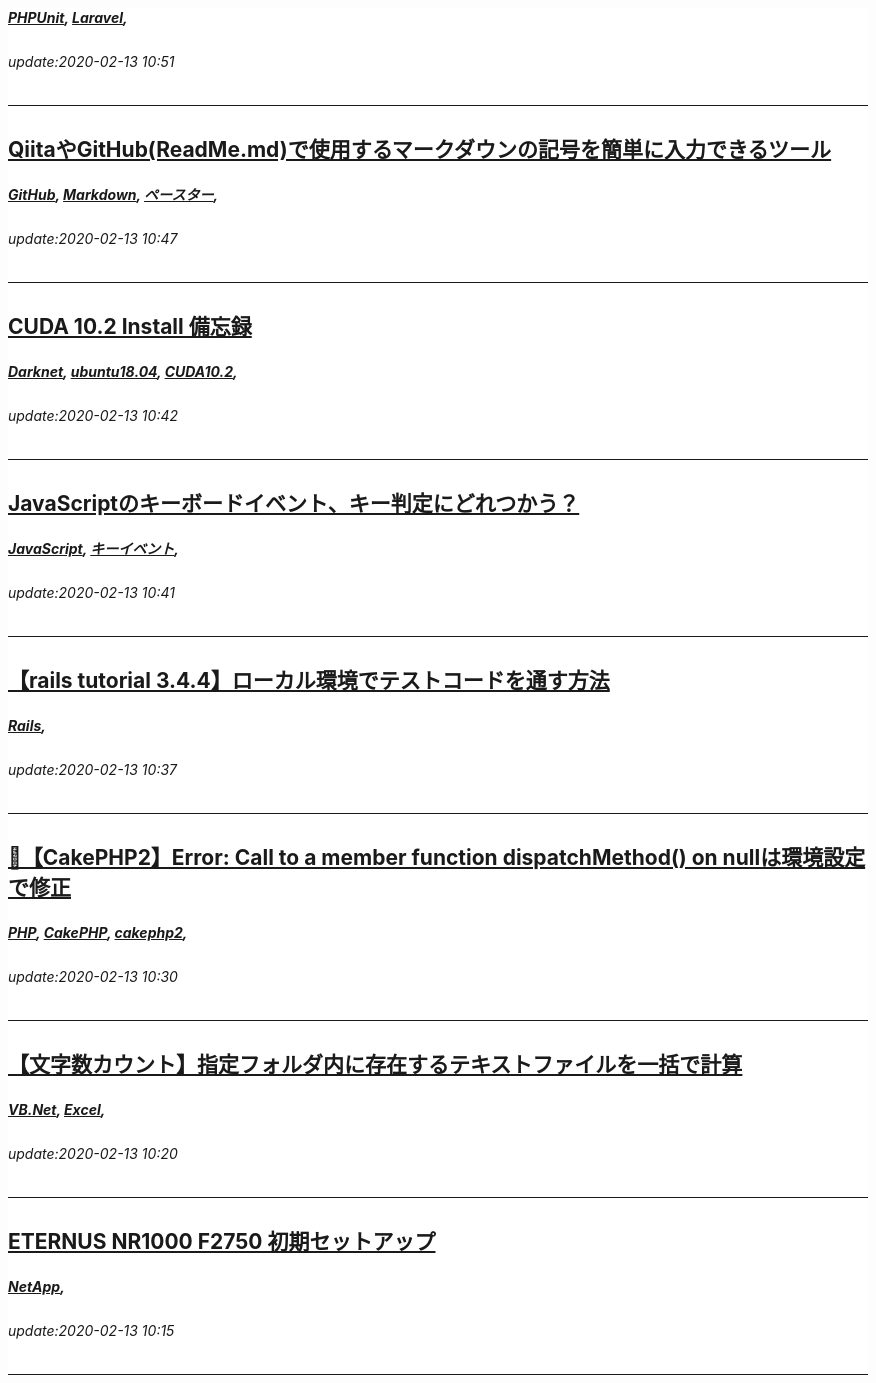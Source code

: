 ##### [PHPUnit](https://qiita.com/tags/PHPUnit), [Laravel](https://qiita.com/tags/Laravel), 
###### update:2020-02-13 10:51
---
## [QiitaやGitHub(ReadMe.md)で使用するマークダウンの記号を簡単に入力できるツール](https://qiita.com/autumn_nsn/items/a6255333e0d3fbb5584f)
##### [GitHub](https://qiita.com/tags/GitHub), [Markdown](https://qiita.com/tags/Markdown), [ペースター](https://qiita.com/tags/ペースター), 
###### update:2020-02-13 10:47
---
## [CUDA 10.2 Install 備忘録](https://qiita.com/ShinichiroImoto/items/29fd068de6744b516c0d)
##### [Darknet](https://qiita.com/tags/Darknet), [ubuntu18.04](https://qiita.com/tags/ubuntu18.04), [CUDA10.2](https://qiita.com/tags/CUDA10.2), 
###### update:2020-02-13 10:42
---
## [JavaScriptのキーボードイベント、キー判定にどれつかう？](https://qiita.com/riversun/items/3ff4f5ecf5c21b0548a4)
##### [JavaScript](https://qiita.com/tags/JavaScript), [キーイベント](https://qiita.com/tags/キーイベント), 
###### update:2020-02-13 10:41
---
## [【rails tutorial 3.4.4】ローカル環境でテストコードを通す方法](https://qiita.com/kaino5454/items/fcf24956fe6222bc9a1e)
##### [Rails](https://qiita.com/tags/Rails), 
###### update:2020-02-13 10:37
---
## [🍰【CakePHP2】Error: Call to a member function dispatchMethod() on nullは環境設定で修正](https://qiita.com/eltociear/items/88b1497d6983575753cf)
##### [PHP](https://qiita.com/tags/PHP), [CakePHP](https://qiita.com/tags/CakePHP), [cakephp2](https://qiita.com/tags/cakephp2), 
###### update:2020-02-13 10:30
---
## [【文字数カウント】指定フォルダ内に存在するテキストファイルを一括で計算](https://qiita.com/alfee_corp/items/547f1bc42f2931a1ff31)
##### [VB.Net](https://qiita.com/tags/VB.Net), [Excel](https://qiita.com/tags/Excel), 
###### update:2020-02-13 10:20
---
## [ETERNUS NR1000 F2750 初期セットアップ](https://qiita.com/xus/items/4ca0e6e169cfdc8d0c47)
##### [NetApp](https://qiita.com/tags/NetApp), 
###### update:2020-02-13 10:15
---